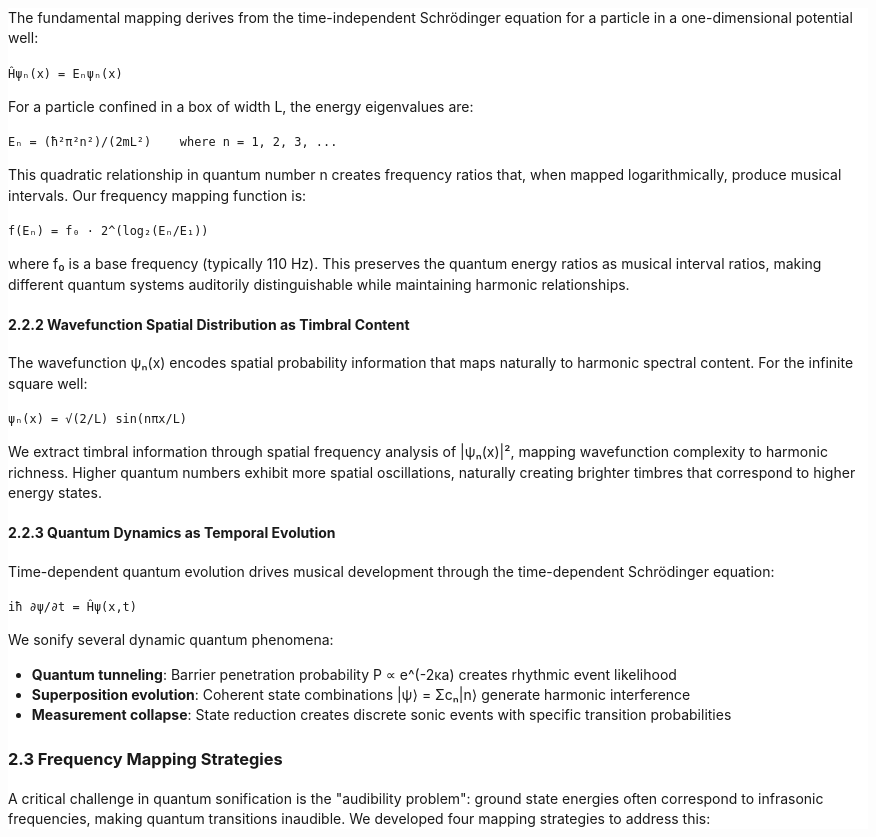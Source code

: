 The fundamental mapping derives from the time-independent Schrödinger equation for a particle in a one-dimensional potential well:

```
Ĥψₙ(x) = Eₙψₙ(x)
```

For a particle confined in a box of width L, the energy eigenvalues are:

```
Eₙ = (ħ²π²n²)/(2mL²)    where n = 1, 2, 3, ...
```

This quadratic relationship in quantum number n creates frequency ratios that, when mapped logarithmically, produce musical intervals. Our frequency mapping function is:

```
f(Eₙ) = f₀ · 2^(log₂(Eₙ/E₁))
```

where f₀ is a base frequency (typically 110 Hz). This preserves the quantum energy ratios as musical interval ratios, making different quantum systems auditorily distinguishable while maintaining harmonic relationships.

#### 2.2.2 Wavefunction Spatial Distribution as Timbral Content

The wavefunction ψₙ(x) encodes spatial probability information that maps naturally to harmonic spectral content. For the infinite square well:

```
ψₙ(x) = √(2/L) sin(nπx/L)
```

We extract timbral information through spatial frequency analysis of |ψₙ(x)|², mapping wavefunction complexity to harmonic richness. Higher quantum numbers exhibit more spatial oscillations, naturally creating brighter timbres that correspond to higher energy states.

#### 2.2.3 Quantum Dynamics as Temporal Evolution

Time-dependent quantum evolution drives musical development through the time-dependent Schrödinger equation:

```
iħ ∂ψ/∂t = Ĥψ(x,t)
```

We sonify several dynamic quantum phenomena:

- **Quantum tunneling**: Barrier penetration probability P ∝ e^(-2κa) creates rhythmic event likelihood
- **Superposition evolution**: Coherent state combinations |ψ⟩ = Σcₙ|n⟩ generate harmonic interference
- **Measurement collapse**: State reduction creates discrete sonic events with specific transition probabilities

### 2.3 Frequency Mapping Strategies

A critical challenge in quantum sonification is the "audibility problem": ground state energies often correspond to infrasonic frequencies, making quantum transitions inaudible. We developed four mapping strategies to address this:

